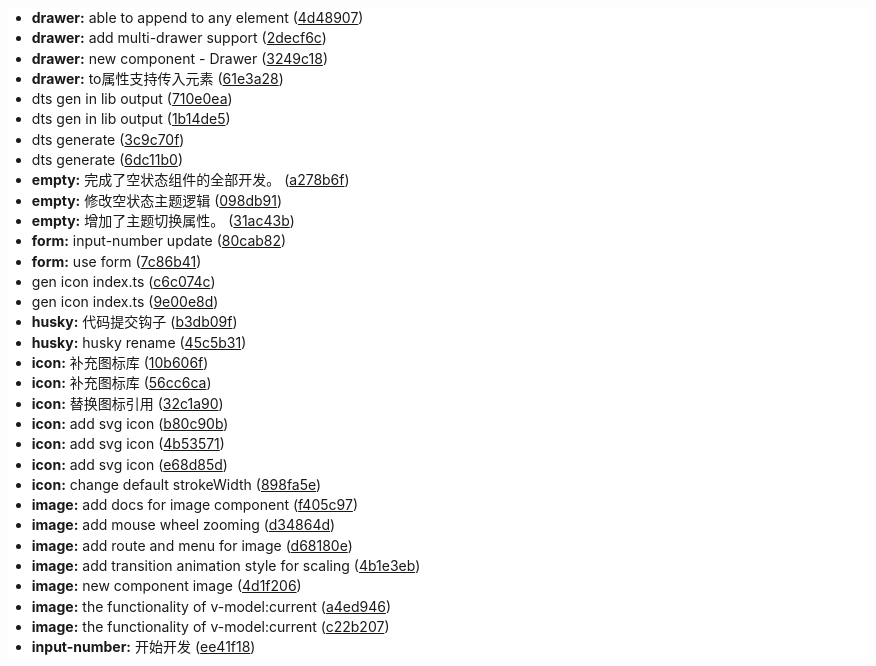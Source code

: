 * **drawer:** able to append to any element ([4d48907](https://github.com/ecaps1038/yike-design-dev/commit/4d4890745736c774d46f52c3d6f4aa2bde17b5b5))
* **drawer:** add multi-drawer support ([2decf6c](https://github.com/ecaps1038/yike-design-dev/commit/2decf6c495931b1ded00171fcc4a37d404a16f8d))
* **drawer:** new component - Drawer ([3249c18](https://github.com/ecaps1038/yike-design-dev/commit/3249c18f0667fc7e4f822bf3b71fec56d2dfac65))
* **drawer:** to属性支持传入元素 ([61e3a28](https://github.com/ecaps1038/yike-design-dev/commit/61e3a28bad0e2712fc7c4357f66d43bed2368065))
* dts gen in lib output ([710e0ea](https://github.com/ecaps1038/yike-design-dev/commit/710e0ea26bcf14b3d81e44488b60170306710696))
* dts gen in lib output ([1b14de5](https://github.com/ecaps1038/yike-design-dev/commit/1b14de5639f436b1e8452b499968526ac9c6ce09))
* dts generate ([3c9c70f](https://github.com/ecaps1038/yike-design-dev/commit/3c9c70ffc07d7be9556dfcb35a9977f2f65cfbd9))
* dts generate ([6dc11b0](https://github.com/ecaps1038/yike-design-dev/commit/6dc11b0dc1a07451280cc7016fbaab0f82ff7c9b))
* **empty:** 完成了空状态组件的全部开发。 ([a278b6f](https://github.com/ecaps1038/yike-design-dev/commit/a278b6fb1d72505ad367e4105a49db1c1035699b))
* **empty:** 修改空状态主题逻辑 ([098db91](https://github.com/ecaps1038/yike-design-dev/commit/098db9136b67db683d0246b6ac24fdcbea4d823c))
* **empty:** 增加了主题切换属性。 ([31ac43b](https://github.com/ecaps1038/yike-design-dev/commit/31ac43ba15e239cfdb1f2f8274f460c7bc3c8574))
* **form:** input-number update ([80cab82](https://github.com/ecaps1038/yike-design-dev/commit/80cab82377f259cf5844e2e4bfcba3aacc8d2088))
* **form:** use form ([7c86b41](https://github.com/ecaps1038/yike-design-dev/commit/7c86b410f970a273ac1dfe82b3fba660a1d467ff))
* gen icon index.ts ([c6c074c](https://github.com/ecaps1038/yike-design-dev/commit/c6c074c94fb06d17a7802b3d264a1ebed47e70c1))
* gen icon index.ts ([9e00e8d](https://github.com/ecaps1038/yike-design-dev/commit/9e00e8d275fa5e232ff3b07a73d077c92d3b759e))
* **husky:** 代码提交钩子 ([b3db09f](https://github.com/ecaps1038/yike-design-dev/commit/b3db09fa1f0483d2d6804ef24c48160a5e6331b7))
* **husky:** husky rename ([45c5b31](https://github.com/ecaps1038/yike-design-dev/commit/45c5b31e346359b481e34ca315eae43c4b8a867a))
* **icon:** 补充图标库 ([10b606f](https://github.com/ecaps1038/yike-design-dev/commit/10b606f0f2513a1383d4f7f902b0453602e9d2de))
* **icon:** 补充图标库 ([56cc6ca](https://github.com/ecaps1038/yike-design-dev/commit/56cc6ca78412994f1deb79476888f9d422d335dd))
* **icon:** 替换图标引用 ([32c1a90](https://github.com/ecaps1038/yike-design-dev/commit/32c1a9057fa668e35bc0e8ecccfb97c084ed180c))
* **icon:** add svg icon ([b80c90b](https://github.com/ecaps1038/yike-design-dev/commit/b80c90b7bb437ff8cf0cee4fe1dc3f032112589b))
* **icon:** add svg icon ([4b53571](https://github.com/ecaps1038/yike-design-dev/commit/4b53571c23ead8d6802c8a1c59d2a731bdf6f607))
* **icon:** add svg icon ([e68d85d](https://github.com/ecaps1038/yike-design-dev/commit/e68d85dca118f099bc5b969669fefdc987e970f8))
* **icon:** change default strokeWidth ([898fa5e](https://github.com/ecaps1038/yike-design-dev/commit/898fa5e921ef86ef604b239d1410ab711d23b08c))
* **image:** add docs for image component ([f405c97](https://github.com/ecaps1038/yike-design-dev/commit/f405c97886faecefb093ebf7b50889a6a2aeb3aa))
* **image:** add mouse wheel zooming ([d34864d](https://github.com/ecaps1038/yike-design-dev/commit/d34864d6ce7b6f9ac54e79682c0d19e40daf9d0d))
* **image:** add route and menu for image ([d68180e](https://github.com/ecaps1038/yike-design-dev/commit/d68180e8e2d5f2f72c06f18f4c0428c10b24fbc3))
* **image:** add transition animation style for scaling ([4b1e3eb](https://github.com/ecaps1038/yike-design-dev/commit/4b1e3eb05935150f5ff649ddcdba43a3d7e009af))
* **image:** new component image ([4d1f206](https://github.com/ecaps1038/yike-design-dev/commit/4d1f206f87833eb9e01dc184494eb3ba7a9f1ff2))
* **image:** the functionality of v-model:current ([a4ed946](https://github.com/ecaps1038/yike-design-dev/commit/a4ed946719361c0981440f07e9ccd07f38cb30f5))
* **image:** the functionality of v-model:current ([c22b207](https://github.com/ecaps1038/yike-design-dev/commit/c22b207f1933090ac65aca310342543e6836757c))
* **input-number:** 开始开发 ([ee41f18](https://github.com/ecaps1038/yike-design-dev/commit/ee41f18d447cfb28e4bb2bc008c84831b342a26f))